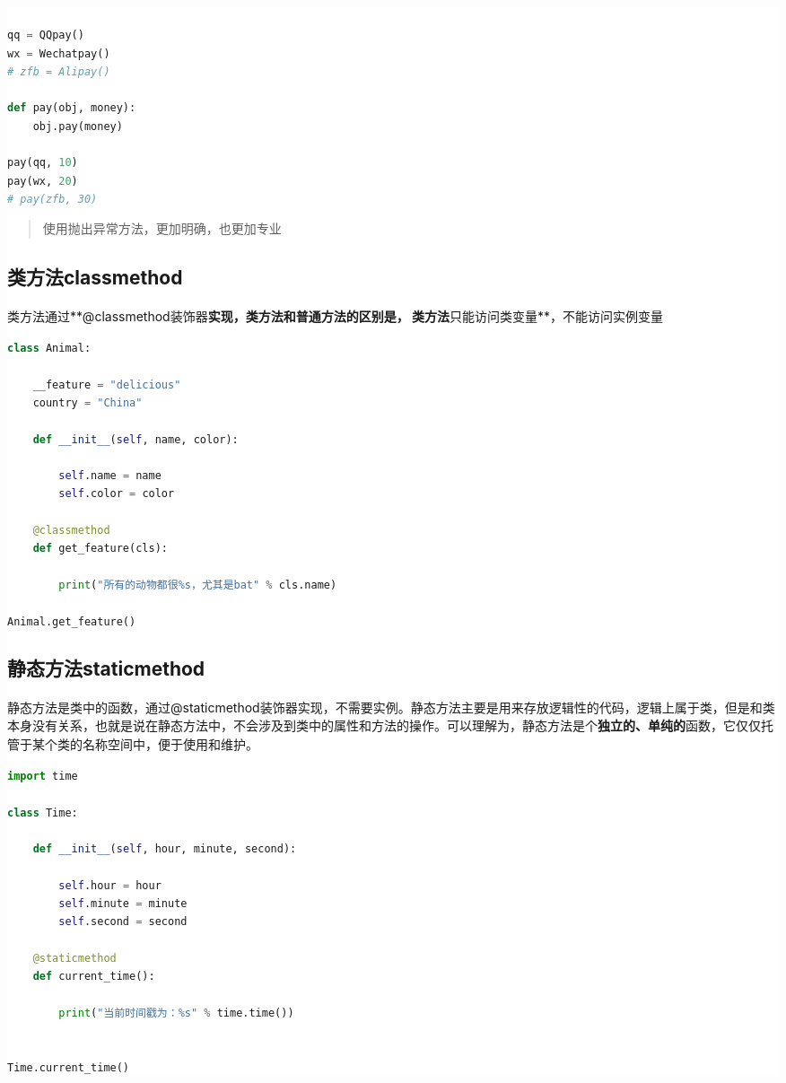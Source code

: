 ```python
    
qq = QQpay()
wx = Wechatpay()
# zfb = Alipay()

def pay(obj, money):
    obj.pay(money)

pay(qq, 10)
pay(wx, 20)
# pay(zfb, 30)
```

> 使用抛出异常方法，更加明确，也更加专业



## 类方法classmethod

类方法通过**@classmethod装饰器**实现，类方法和普通方法的区别是， 类方法**只能访问类变量**，不能访问实例变量

```python
class Animal:
    
    __feature = "delicious"
    country = "China"
    
    def __init__(self, name, color):
        
        self.name = name 
        self.color = color 
        
    @classmethod
    def get_feature(cls):
        
        print("所有的动物都很%s，尤其是bat" % cls.name)
        
Animal.get_feature()
```



## 静态方法staticmethod

静态方法是类中的函数，通过@staticmethod装饰器实现，不需要实例。静态方法主要是用来存放逻辑性的代码，逻辑上属于类，但是和类本身没有关系，也就是说在静态方法中，不会涉及到类中的属性和方法的操作。可以理解为，静态方法是个**独立的、单纯的**函数，它仅仅托管于某个类的名称空间中，便于使用和维护。



```python
import time 

class Time:
    
    def __init__(self, hour, minute, second):
        
        self.hour = hour 
        self.minute = minute
        self.second = second 
        
    @staticmethod 
    def current_time():
        
        print("当前时间戳为：%s" % time.time())

    
Time.current_time()
```